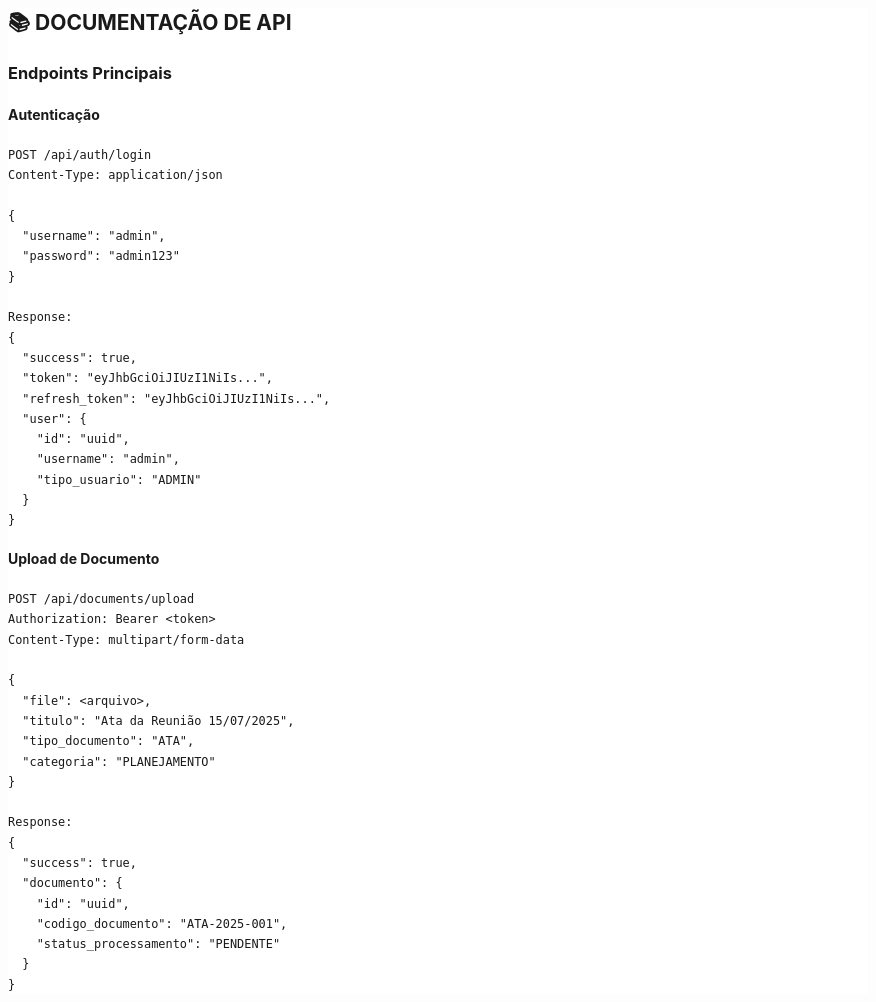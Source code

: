 ## 📚 DOCUMENTAÇÃO DE API

### Endpoints Principais

#### Autenticação
```http
POST /api/auth/login
Content-Type: application/json

{
  "username": "admin",
  "password": "admin123"
}

Response:
{
  "success": true,
  "token": "eyJhbGciOiJIUzI1NiIs...",
  "refresh_token": "eyJhbGciOiJIUzI1NiIs...",
  "user": {
    "id": "uuid",
    "username": "admin",
    "tipo_usuario": "ADMIN"
  }
}
```

#### Upload de Documento
```http
POST /api/documents/upload
Authorization: Bearer <token>
Content-Type: multipart/form-data

{
  "file": <arquivo>,
  "titulo": "Ata da Reunião 15/07/2025",
  "tipo_documento": "ATA",
  "categoria": "PLANEJAMENTO"
}

Response:
{
  "success": true,
  "documento": {
    "id": "uuid",
    "codigo_documento": "ATA-2025-001",
    "status_processamento": "PENDENTE"
  }
}
```
